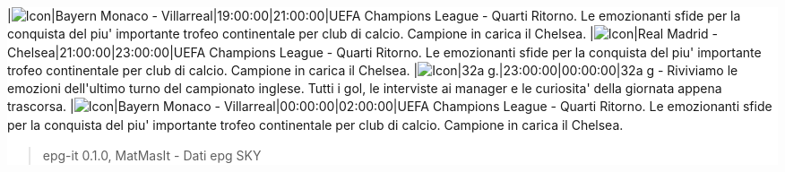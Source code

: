 |![Icon](https://guidatv.sky.it/uuid/5e4215fa-a125-4088-ba07-3860dc06f88c/cover?md5ChecksumParam=f29c5f0ff103296e66ea1baf64b9f59d)|Bayern Monaco - Villarreal|19:00:00|21:00:00|UEFA Champions League - Quarti Ritorno. Le emozionanti sfide per la conquista del piu&#039; importante trofeo continentale per club di calcio. Campione in carica il Chelsea.
|![Icon](https://guidatv.sky.it/uuid/3d39268d-8cb5-48e0-924b-03d0083b85a0/cover?md5ChecksumParam=84cbd6499c77596127dba21350eec200)|Real Madrid - Chelsea|21:00:00|23:00:00|UEFA Champions League - Quarti Ritorno. Le emozionanti sfide per la conquista del piu&#039; importante trofeo continentale per club di calcio. Campione in carica il Chelsea.
|![Icon](https://guidatv.sky.it/uuid/971ce33b-9f04-430f-a57e-88d1ce6eb7af/cover?md5ChecksumParam=8d032061da3d0cdf802c0d064338d56a)|32a g.|23:00:00|00:00:00|32a g - Riviviamo le emozioni dell&#039;ultimo turno del campionato inglese. Tutti i gol, le interviste ai manager e le curiosita&#039; della giornata appena trascorsa.
|![Icon](https://guidatv.sky.it/uuid/5e4215fa-a125-4088-ba07-3860dc06f88c/cover?md5ChecksumParam=f29c5f0ff103296e66ea1baf64b9f59d)|Bayern Monaco - Villarreal|00:00:00|02:00:00|UEFA Champions League - Quarti Ritorno. Le emozionanti sfide per la conquista del piu&#039; importante trofeo continentale per club di calcio. Campione in carica il Chelsea.



 > epg-it 0.1.0, MatMasIt - Dati epg SKY